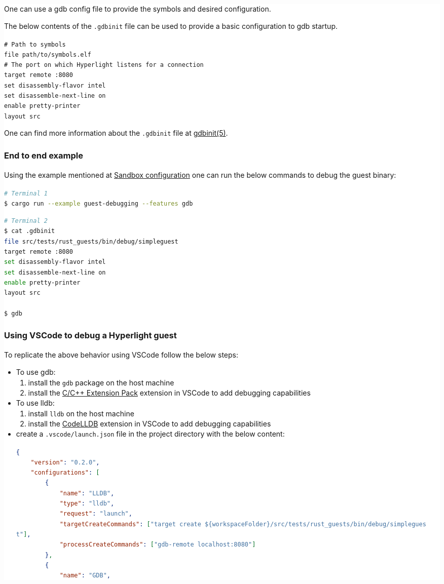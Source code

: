 One can use a gdb config file to provide the symbols and desired configuration.

The below contents of the `.gdbinit` file can be used to provide a basic configuration
to gdb startup.

```gdb
# Path to symbols
file path/to/symbols.elf
# The port on which Hyperlight listens for a connection
target remote :8080
set disassembly-flavor intel
set disassemble-next-line on
enable pretty-printer
layout src
```
One can find more information about the `.gdbinit` file at [gdbinit(5)](https://www.man7.org/linux/man-pages/man5/gdbinit.5.html).

### End to end example

Using the example mentioned at [Sandbox configuration](#sandbox-configuration) 
one can run the below commands to debug the guest binary:

```bash
# Terminal 1
$ cargo run --example guest-debugging --features gdb
```

```bash
# Terminal 2
$ cat .gdbinit
file src/tests/rust_guests/bin/debug/simpleguest
target remote :8080
set disassembly-flavor intel
set disassemble-next-line on
enable pretty-printer
layout src

$ gdb
```

### Using VSCode to debug a Hyperlight guest

To replicate the above behavior using VSCode follow the below steps:
- To use gdb: 
    1. install the `gdb` package on the host machine
    2. install the [C/C++ Extension Pack](https://marketplace.visualstudio.com/items?itemName=ms-vscode.cpptools-extension-pack) extension in VSCode to add debugging capabilities
- To use lldb:
    1. install `lldb` on the host machine
    2. install the [CodeLLDB](https://marketplace.visualstudio.com/items?itemName=vadimcn.vscode-lldb) extension in VSCode to add debugging capabilities
- create a `.vscode/launch.json` file in the project directory with the below content:
    ```json
    {
        "version": "0.2.0",
        "configurations": [
            {
                "name": "LLDB",
                "type": "lldb",
                "request": "launch",
                "targetCreateCommands": ["target create ${workspaceFolder}/src/tests/rust_guests/bin/debug/simpleguest"],
                "processCreateCommands": ["gdb-remote localhost:8080"]
            },
            {
                "name": "GDB",